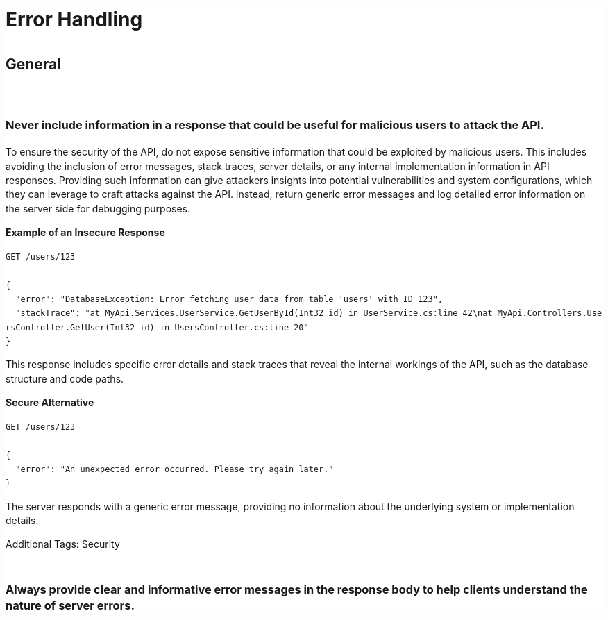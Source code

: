 # Error Handling


## General
<br>

### Never include information in a response that could be useful for malicious users to attack the API.

To ensure the security of the API, do not expose sensitive information that could be exploited by malicious
users. This includes avoiding the inclusion of error messages, stack traces, server details, or any internal
implementation information in API responses. Providing such information can give attackers insights into potential
vulnerabilities and system configurations, which they can leverage to craft attacks against the API. Instead,
return generic error messages and log detailed error information on the server side for debugging purposes.

**Example of an Insecure Response**
```http
GET /users/123

{
  "error": "DatabaseException: Error fetching user data from table 'users' with ID 123",
  "stackTrace": "at MyApi.Services.UserService.GetUserById(Int32 id) in UserService.cs:line 42\nat MyApi.Controllers.UsersController.GetUser(Int32 id) in UsersController.cs:line 20"
}
```

This response includes specific error details and stack traces that reveal the internal workings of the API, such
as the database structure and code paths.

**Secure Alternative**
```http
GET /users/123

{
  "error": "An unexpected error occurred. Please try again later."
}
```

The server responds with a generic error message, providing no information about the underlying system or implementation details.

Additional Tags: Security
<br><br>


### Always provide clear and informative error messages in the response body to help clients understand the nature of server errors.
